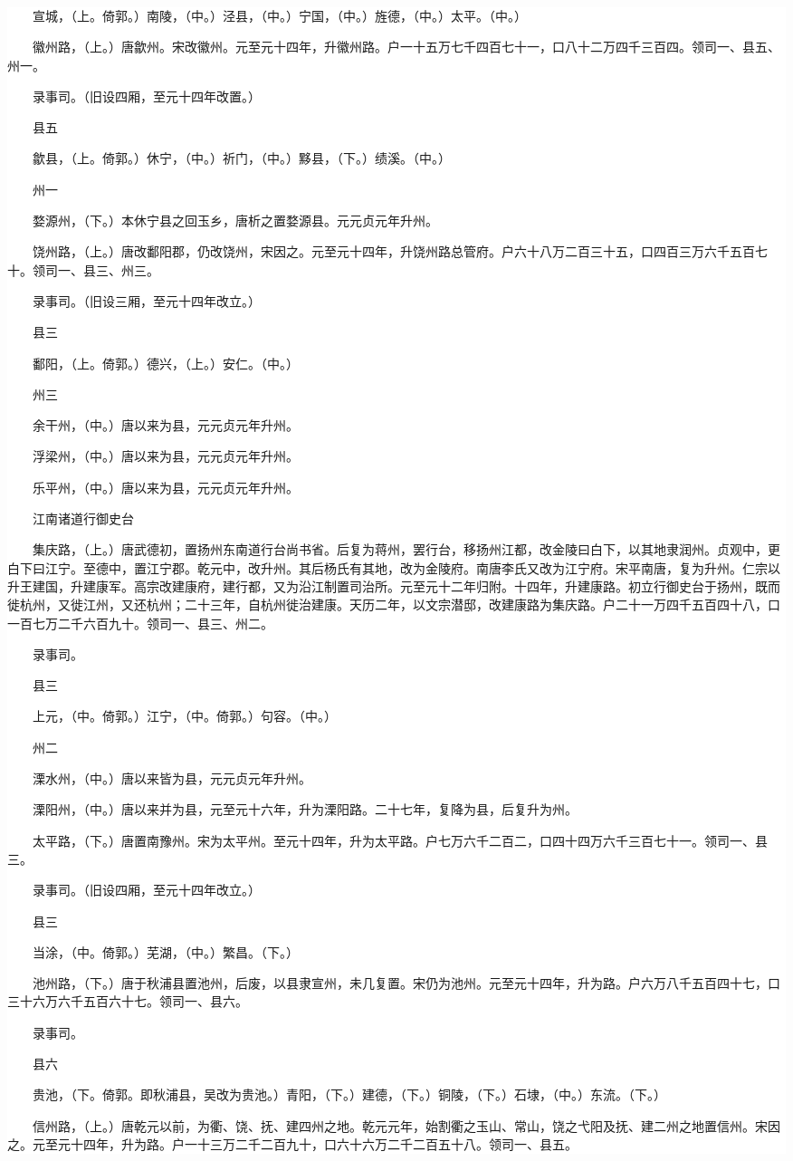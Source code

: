 　　宣城，（上。倚郭。）南陵，（中。）泾县，（中。）宁国，（中。）旌德，（中。）太平。（中。）

　　徽州路，（上。）唐歙州。宋改徽州。元至元十四年，升徽州路。户一十五万七千四百七十一，口八十二万四千三百四。领司一、县五、州一。

　　录事司。（旧设四厢，至元十四年改置。）

　　县五

　　歙县，（上。倚郭。）休宁，（中。）祈门，（中。）黟县，（下。）绩溪。（中。）

　　州一

　　婺源州，（下。）本休宁县之回玉乡，唐析之置婺源县。元元贞元年升州。

　　饶州路，（上。）唐改鄱阳郡，仍改饶州，宋因之。元至元十四年，升饶州路总管府。户六十八万二百三十五，口四百三万六千五百七十。领司一、县三、州三。

　　录事司。（旧设三厢，至元十四年改立。）

　　县三

　　鄱阳，（上。倚郭。）德兴，（上。）安仁。（中。）

　　州三

　　余干州，（中。）唐以来为县，元元贞元年升州。

　　浮梁州，（中。）唐以来为县，元元贞元年升州。

　　乐平州，（中。）唐以来为县，元元贞元年升州。

　　江南诸道行御史台

　　集庆路，（上。）唐武德初，置扬州东南道行台尚书省。后复为蒋州，罢行台，移扬州江都，改金陵曰白下，以其地隶润州。贞观中，更白下曰江宁。至德中，置江宁郡。乾元中，改升州。其后杨氏有其地，改为金陵府。南唐李氏又改为江宁府。宋平南唐，复为升州。仁宗以升王建国，升建康军。高宗改建康府，建行都，又为沿江制置司治所。元至元十二年归附。十四年，升建康路。初立行御史台于扬州，既而徙杭州，又徙江州，又还杭州；二十三年，自杭州徙治建康。天历二年，以文宗潜邸，改建康路为集庆路。户二十一万四千五百四十八，口一百七万二千六百九十。领司一、县三、州二。

　　录事司。

　　县三

　　上元，（中。倚郭。）江宁，（中。倚郭。）句容。（中。）

　　州二

　　溧水州，（中。）唐以来皆为县，元元贞元年升州。

　　溧阳州，（中。）唐以来并为县，元至元十六年，升为溧阳路。二十七年，复降为县，后复升为州。

　　太平路，（下。）唐置南豫州。宋为太平州。至元十四年，升为太平路。户七万六千二百二，口四十四万六千三百七十一。领司一、县三。

　　录事司。（旧设四厢，至元十四年改立。）

　　县三

　　当涂，（中。倚郭。）芜湖，（中。）繁昌。（下。）

　　池州路，（下。）唐于秋浦县置池州，后废，以县隶宣州，未几复置。宋仍为池州。元至元十四年，升为路。户六万八千五百四十七，口三十六万六千五百六十七。领司一、县六。

　　录事司。

　　县六

　　贵池，（下。倚郭。即秋浦县，吴改为贵池。）青阳，（下。）建德，（下。）铜陵，（下。）石埭，（中。）东流。（下。）

　　信州路，（上。）唐乾元以前，为衢、饶、抚、建四州之地。乾元元年，始割衢之玉山、常山，饶之弋阳及抚、建二州之地置信州。宋因之。元至元十四年，升为路。户一十三万二千二百九十，口六十六万二千二百五十八。领司一、县五。
